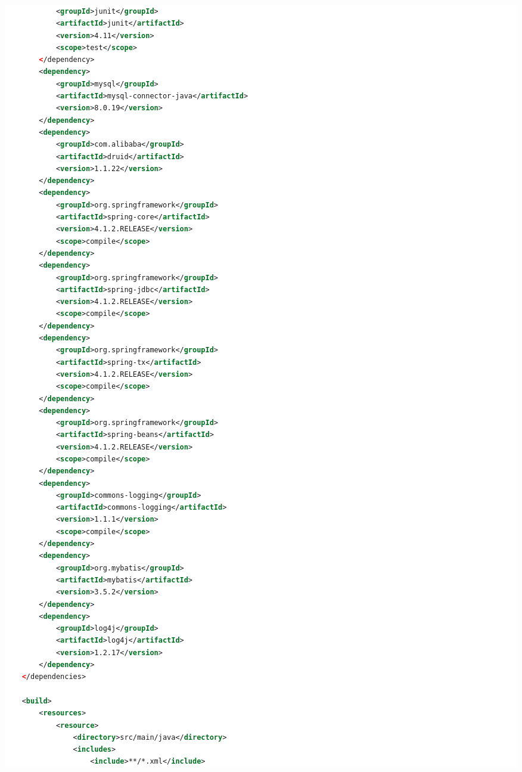 ```xml
            <groupId>junit</groupId>
            <artifactId>junit</artifactId>
            <version>4.11</version>
            <scope>test</scope>
        </dependency>
        <dependency>
            <groupId>mysql</groupId>
            <artifactId>mysql-connector-java</artifactId>
            <version>8.0.19</version>
        </dependency>
        <dependency>
            <groupId>com.alibaba</groupId>
            <artifactId>druid</artifactId>
            <version>1.1.22</version>
        </dependency>
        <dependency>
            <groupId>org.springframework</groupId>
            <artifactId>spring-core</artifactId>
            <version>4.1.2.RELEASE</version>
            <scope>compile</scope>
        </dependency>
        <dependency>
            <groupId>org.springframework</groupId>
            <artifactId>spring-jdbc</artifactId>
            <version>4.1.2.RELEASE</version>
            <scope>compile</scope>
        </dependency>
        <dependency>
            <groupId>org.springframework</groupId>
            <artifactId>spring-tx</artifactId>
            <version>4.1.2.RELEASE</version>
            <scope>compile</scope>
        </dependency>
        <dependency>
            <groupId>org.springframework</groupId>
            <artifactId>spring-beans</artifactId>
            <version>4.1.2.RELEASE</version>
            <scope>compile</scope>
        </dependency>
        <dependency>
            <groupId>commons-logging</groupId>
            <artifactId>commons-logging</artifactId>
            <version>1.1.1</version>
            <scope>compile</scope>
        </dependency>
        <dependency>
            <groupId>org.mybatis</groupId>
            <artifactId>mybatis</artifactId>
            <version>3.5.2</version>
        </dependency>
        <dependency>
            <groupId>log4j</groupId>
            <artifactId>log4j</artifactId>
            <version>1.2.17</version>
        </dependency>
    </dependencies>

    <build>
        <resources>
            <resource>
                <directory>src/main/java</directory>
                <includes>
                    <include>**/*.xml</include>
```